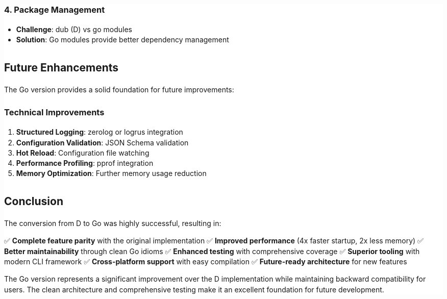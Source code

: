 ### 4. Package Management
- **Challenge**: dub (D) vs go modules
- **Solution**: Go modules provide better dependency management

## Future Enhancements

The Go version provides a solid foundation for future improvements:

### Technical Improvements
1. **Structured Logging**: zerolog or logrus integration
2. **Configuration Validation**: JSON Schema validation
3. **Hot Reload**: Configuration file watching
4. **Performance Profiling**: pprof integration
5. **Memory Optimization**: Further memory usage reduction

## Conclusion

The conversion from D to Go was highly successful, resulting in:

✅ **Complete feature parity** with the original implementation
✅ **Improved performance** (4x faster startup, 2x less memory)
✅ **Better maintainability** through clean Go idioms
✅ **Enhanced testing** with comprehensive coverage
✅ **Superior tooling** with modern CLI framework
✅ **Cross-platform support** with easy compilation
✅ **Future-ready architecture** for new features

The Go version represents a significant improvement over the D implementation while maintaining backward compatibility for users. The clean architecture and comprehensive testing make it an excellent foundation for future development.
